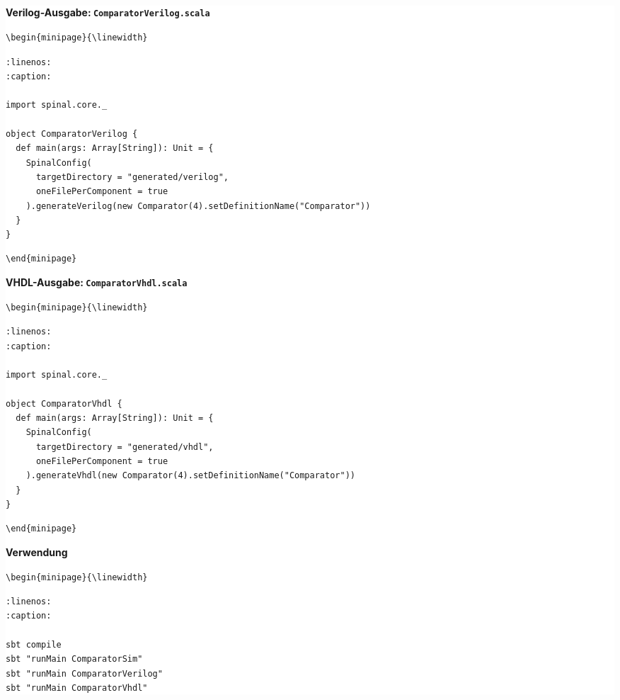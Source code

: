 **Verilog-Ausgabe: `ComparatorVerilog.scala`**
```{raw} latex
\begin{minipage}{\linewidth}
```

```{code-block} scala
:linenos:
:caption: 

import spinal.core._

object ComparatorVerilog {
  def main(args: Array[String]): Unit = {
    SpinalConfig(
      targetDirectory = "generated/verilog",
      oneFilePerComponent = true
    ).generateVerilog(new Comparator(4).setDefinitionName("Comparator"))
  }
}
```

```{raw} latex
\end{minipage}
```

**VHDL-Ausgabe: `ComparatorVhdl.scala`**
```{raw} latex
\begin{minipage}{\linewidth}
```

```{code-block} scala
:linenos:
:caption: 

import spinal.core._

object ComparatorVhdl {
  def main(args: Array[String]): Unit = {
    SpinalConfig(
      targetDirectory = "generated/vhdl",
      oneFilePerComponent = true
    ).generateVhdl(new Comparator(4).setDefinitionName("Comparator"))
  }
}
```

```{raw} latex
\end{minipage}
```

**Verwendung**
```{raw} latex
\begin{minipage}{\linewidth}
```

```{code-block} bash
:linenos:
:caption: 

sbt compile
sbt "runMain ComparatorSim"
sbt "runMain ComparatorVerilog"
sbt "runMain ComparatorVhdl"
```
